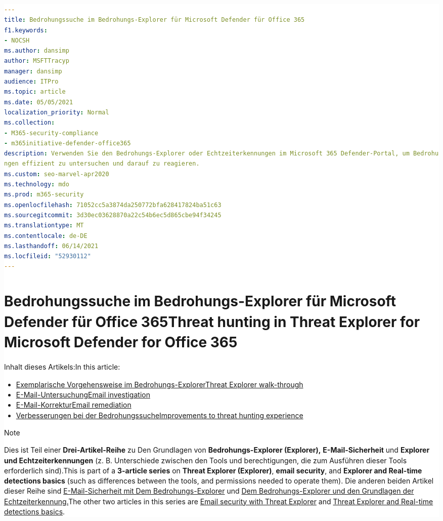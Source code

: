 ```yaml
---
title: Bedrohungssuche im Bedrohungs-Explorer für Microsoft Defender für Office 365
f1.keywords:
- NOCSH
ms.author: dansimp
author: MSFTTracyp
manager: dansimp
audience: ITPro
ms.topic: article
ms.date: 05/05/2021
localization_priority: Normal
ms.collection:
- M365-security-compliance
- m365initiative-defender-office365
description: Verwenden Sie den Bedrohungs-Explorer oder Echtzeiterkennungen im Microsoft 365 Defender-Portal, um Bedrohungen effizient zu untersuchen und darauf zu reagieren.
ms.custom: seo-marvel-apr2020
ms.technology: mdo
ms.prod: m365-security
ms.openlocfilehash: 71052cc5a3874da250772bfa628417824ba51c63
ms.sourcegitcommit: 3d30ec03628870a22c54b6ec5d865cbe94f34245
ms.translationtype: MT
ms.contentlocale: de-DE
ms.lasthandoff: 06/14/2021
ms.locfileid: "52930112"
---
```

# <a name="threat-hunting-in-threat-explorer-for-microsoft-defender-for-office-365"></a><span data-ttu-id="1542c-103">Bedrohungssuche im Bedrohungs-Explorer für Microsoft Defender für Office 365</span><span class="sxs-lookup"><span data-stu-id="1542c-103">Threat hunting in Threat Explorer for Microsoft Defender for Office 365</span></span>

<span data-ttu-id="1542c-104">Inhalt dieses Artikels:</span><span class="sxs-lookup"><span data-stu-id="1542c-104">In this article:</span></span>

- [<span data-ttu-id="1542c-105">Exemplarische Vorgehensweise im Bedrohungs-Explorer</span><span class="sxs-lookup"><span data-stu-id="1542c-105">Threat Explorer walk-through</span></span>](#threat-explorer-walk-through)
- [<span data-ttu-id="1542c-106">E-Mail-Untersuchung</span><span class="sxs-lookup"><span data-stu-id="1542c-106">Email investigation</span></span>](#email-investigation)
- [<span data-ttu-id="1542c-107">E-Mail-Korrektur</span><span class="sxs-lookup"><span data-stu-id="1542c-107">Email remediation</span></span>](#email-remediation)
- [<span data-ttu-id="1542c-108">Verbesserungen bei der Bedrohungssuche</span><span class="sxs-lookup"><span data-stu-id="1542c-108">Improvements to threat hunting experience</span></span>](#improvements-to-threat-hunting-experience)

> [!NOTE]
> <span data-ttu-id="1542c-109">Dies ist Teil einer **Drei-Artikel-Reihe** zu Den Grundlagen von **Bedrohungs-Explorer (Explorer),** **E-Mail-Sicherheit** und **Explorer und Echtzeiterkennungen** (z. B. Unterschiede zwischen den Tools und berechtigungen, die zum Ausführen dieser Tools erforderlich sind).</span><span class="sxs-lookup"><span data-stu-id="1542c-109">This is part of a **3-article series** on **Threat Explorer (Explorer)**, **email security**, and **Explorer and Real-time detections basics** (such as differences between the tools, and permissions needed to operate them).</span></span> <span data-ttu-id="1542c-110">Die anderen beiden Artikel dieser Reihe sind [E-Mail-Sicherheit mit Dem Bedrohungs-Explorer](email-security-in-microsoft-defender.md) und [Dem Bedrohungs-Explorer und den Grundlagen der Echtzeiterkennung.](real-time-detections.md)</span><span class="sxs-lookup"><span data-stu-id="1542c-110">The other two articles in this series are [Email security with Threat Explorer](email-security-in-microsoft-defender.md) and [Threat Explorer and Real-time detections basics](real-time-detections.md).</span></span>
